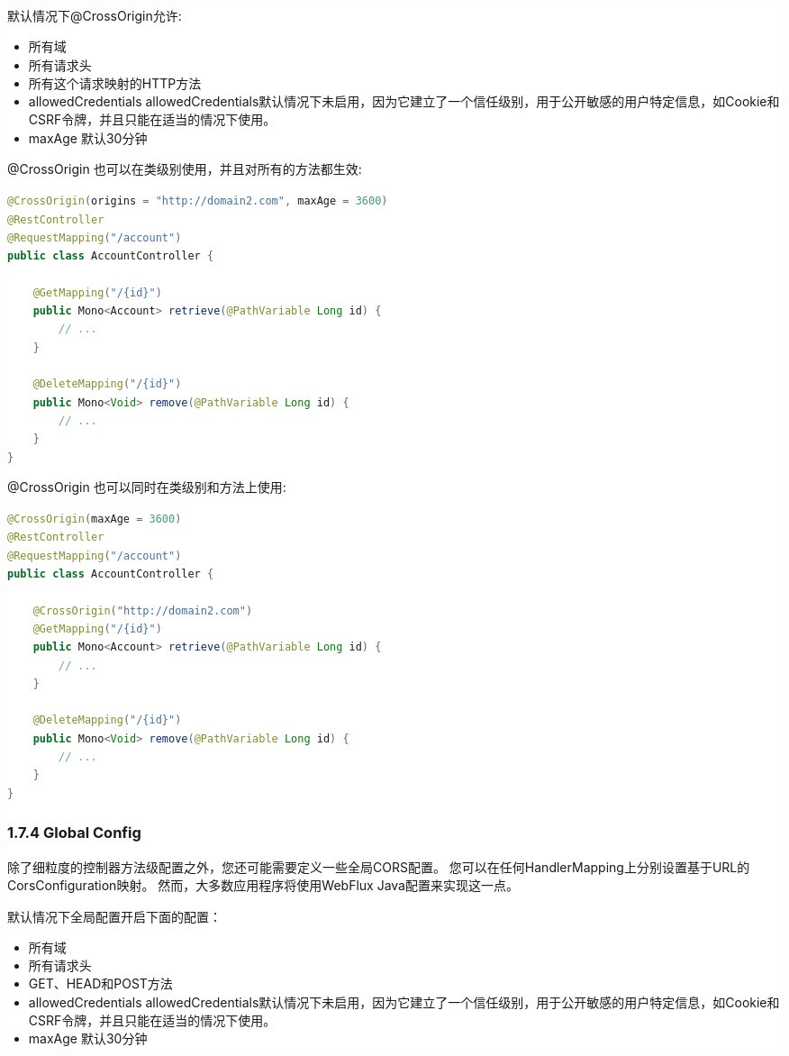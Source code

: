 默认情况下@CrossOrigin允许:
- 所有域
- 所有请求头
- 所有这个请求映射的HTTP方法
- allowedCredentials
allowedCredentials默认情况下未启用，因为它建立了一个信任级别，用于公开敏感的用户特定信息，如Cookie和CSRF令牌，并且只能在适当的情况下使用。
- maxAge
  默认30分钟

@CrossOrigin 也可以在类级别使用，并且对所有的方法都生效:
```java
@CrossOrigin(origins = "http://domain2.com", maxAge = 3600)
@RestController
@RequestMapping("/account")
public class AccountController {

    @GetMapping("/{id}")
    public Mono<Account> retrieve(@PathVariable Long id) {
        // ...
    }

    @DeleteMapping("/{id}")
    public Mono<Void> remove(@PathVariable Long id) {
        // ...
    }
}
```

@CrossOrigin 也可以同时在类级别和方法上使用:
```java
@CrossOrigin(maxAge = 3600)
@RestController
@RequestMapping("/account")
public class AccountController {

    @CrossOrigin("http://domain2.com")
    @GetMapping("/{id}")
    public Mono<Account> retrieve(@PathVariable Long id) {
        // ...
    }

    @DeleteMapping("/{id}")
    public Mono<Void> remove(@PathVariable Long id) {
        // ...
    }
}
```

### 1.7.4 Global Config
除了细粒度的控制器方法级配置之外，您还可能需要定义一些全局CORS配置。 您可以在任何HandlerMapping上分别设置基于URL的CorsConfiguration映射。 然而，大多数应用程序将使用WebFlux Java配置来实现这一点。

默认情况下全局配置开启下面的配置：
- 所有域
- 所有请求头
- GET、HEAD和POST方法
- allowedCredentials
allowedCredentials默认情况下未启用，因为它建立了一个信任级别，用于公开敏感的用户特定信息，如Cookie和CSRF令牌，并且只能在适当的情况下使用。
- maxAge
  默认30分钟
